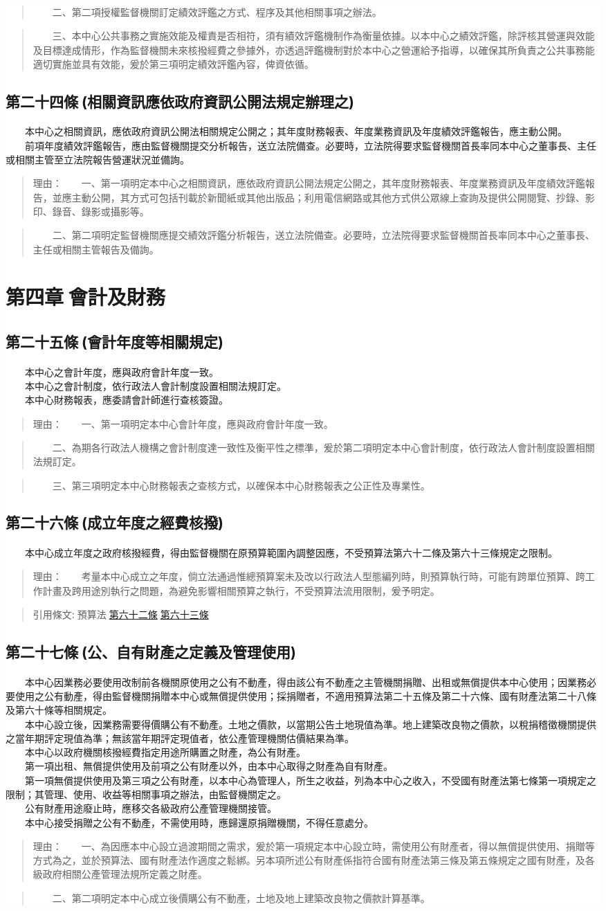 > 　　二、第二項授權監督機關訂定績效評鑑之方式、程序及其他相關事項之辦法。

> 　　三、本中心公共事務之實施效能及權責是否相符，須有績效評鑑機制作為衡量依據。以本中心之績效評鑑，除評核其營運與效能及目標達成情形，作為監督機關未來核撥經費之參據外，亦透過評鑑機制對於本中心之營運給予指導，以確保其所負責之公共事務能適切實施並具有效能，爰於第三項明定績效評鑑內容，俾資依循。



第二十四條 (相關資訊應依政府資訊公開法規定辦理之)
-------------------------------------------------
　　本中心之相關資訊，應依政府資訊公開法相關規定公開之；其年度財務報表、年度業務資訊及年度績效評鑑報告，應主動公開。  
　　前項年度績效評鑑報告，應由監督機關提交分析報告，送立法院備查。必要時，立法院得要求監督機關首長率同本中心之董事長、主任或相關主管至立法院報告營運狀況並備詢。  
> 理由：　　一、第一項明定本中心之相關資訊，應依政府資訊公開法規定公開之，其年度財務報表、年度業務資訊及年度績效評鑑報告，並應主動公開，其方式可包括刊載於新聞紙或其他出版品；利用電信網路或其他方式供公眾線上查詢及提供公開閱覽、抄錄、影印、錄音、錄影或攝影等。

> 　　二、第二項明定監督機關應提交績效評鑑分析報告，送立法院備查。必要時，立法院得要求監督機關首長率同本中心之董事長、主任或相關主管報告及備詢。



第四章  會計及財務
==================
第二十五條 (會計年度等相關規定)
-------------------------------
　　本中心之會計年度，應與政府會計年度一致。  
　　本中心之會計制度，依行政法人會計制度設置相關法規訂定。  
　　本中心財務報表，應委請會計師進行查核簽證。  
> 理由：　　一、第一項明定本中心會計年度，應與政府會計年度一致。

> 　　二、為期各行政法人機構之會計制度達一致性及衡平性之標準，爰於第二項明定本中心會計制度，依行政法人會計制度設置相關法規訂定。

> 　　三、第三項明定本中心財務報表之查核方式，以確保本中心財務報表之公正性及專業性。



第二十六條 (成立年度之經費核撥)
-------------------------------
　　本中心成立年度之政府核撥經費，得由監督機關在原預算範圍內調整因應，不受預算法第六十二條及第六十三條規定之限制。  
> 理由：　　考量本中心成立之年度，倘立法通過惟總預算案未及改以行政法人型態編列時，則預算執行時，可能有跨單位預算、跨工作計畫及跨用途別執行之問題，為避免影響相關預算之執行，不受預算法流用限制，爰予明定。

> 引用條文: 預算法 [第六十二條](../../主計/預算/預算法.md#第六十二條-總預算內經費之禁止流用及例外) [第六十三條](../../主計/預算/預算法.md#第六十三條-各機關之歲出分配預算)



第二十七條 (公、自有財產之定義及管理使用)
-----------------------------------------
　　本中心因業務必要使用改制前各機關原使用之公有不動產，得由該公有不動產之主管機關捐贈、出租或無償提供本中心使用；因業務必要使用之公有動產，得由監督機關捐贈本中心或無償提供使用；採捐贈者，不適用預算法第二十五條及第二十六條、國有財產法第二十八條及第六十條等相關規定。  
　　本中心設立後，因業務需要得價購公有不動產。土地之價款，以當期公告土地現值為準。地上建築改良物之價款，以稅捐稽徵機關提供之當年期評定現值為準；無該當年期評定現值者，依公產管理機關估價結果為準。  
　　本中心以政府機關核撥經費指定用途所購置之財產，為公有財產。  
　　第一項出租、無償提供使用及前項之公有財產以外，由本中心取得之財產為自有財產。  
　　第一項無償提供使用及第三項之公有財產，以本中心為管理人，所生之收益，列為本中心之收入，不受國有財產法第七條第一項規定之限制；其管理、使用、收益等相關事項之辦法，由監督機關定之。  
　　公有財產用途廢止時，應移交各級政府公產管理機關接管。  
　　本中心接受捐贈之公有不動產，不需使用時，應歸還原捐贈機關，不得任意處分。  
> 理由：　　一、為因應本中心設立過渡期間之需求，爰於第一項規定本中心設立時，需使用公有財產者，得以無償提供使用、捐贈等方式為之，並於預算法、國有財產法作適度之鬆綁。另本項所述公有財產係指符合國有財產法第三條及第五條規定之國有財產，及各級政府相關公產管理法規所定義之財產。

> 　　二、第二項明定本中心成立後價購公有不動產，土地及地上建築改良物之價款計算基準。
